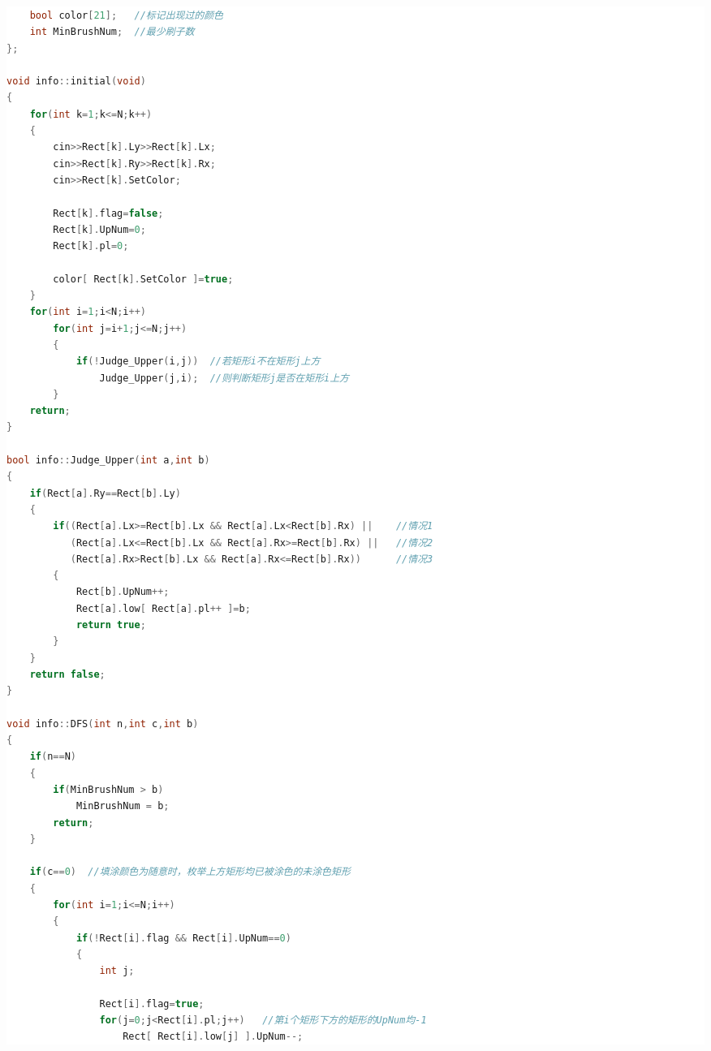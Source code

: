 ```c
	bool color[21];   //标记出现过的颜色
	int MinBrushNum;  //最少刷子数
};

void info::initial(void)
{
	for(int k=1;k<=N;k++)
	{
		cin>>Rect[k].Ly>>Rect[k].Lx;
		cin>>Rect[k].Ry>>Rect[k].Rx;
		cin>>Rect[k].SetColor;

		Rect[k].flag=false;
		Rect[k].UpNum=0;
		Rect[k].pl=0;

		color[ Rect[k].SetColor ]=true;
	}
	for(int i=1;i<N;i++)
		for(int j=i+1;j<=N;j++)
		{
			if(!Judge_Upper(i,j))  //若矩形i不在矩形j上方
				Judge_Upper(j,i);  //则判断矩形j是否在矩形i上方
		}
	return;
}

bool info::Judge_Upper(int a,int b)
{
	if(Rect[a].Ry==Rect[b].Ly)
	{
		if((Rect[a].Lx>=Rect[b].Lx && Rect[a].Lx<Rect[b].Rx) ||    //情况1
		   (Rect[a].Lx<=Rect[b].Lx && Rect[a].Rx>=Rect[b].Rx) ||   //情况2
		   (Rect[a].Rx>Rect[b].Lx && Rect[a].Rx<=Rect[b].Rx))	   //情况3
		{
			Rect[b].UpNum++;
			Rect[a].low[ Rect[a].pl++ ]=b;
			return true;
		}
	}
	return false;
}

void info::DFS(int n,int c,int b)
{
	if(n==N)
	{
		if(MinBrushNum > b)
			MinBrushNum = b;
		return;
	}

	if(c==0)  //填涂颜色为随意时，枚举上方矩形均已被涂色的未涂色矩形
	{
		for(int i=1;i<=N;i++)
		{
			if(!Rect[i].flag && Rect[i].UpNum==0)
			{
				int j;

				Rect[i].flag=true;
				for(j=0;j<Rect[i].pl;j++)   //第i个矩形下方的矩形的UpNum均-1
					Rect[ Rect[i].low[j] ].UpNum--;
```